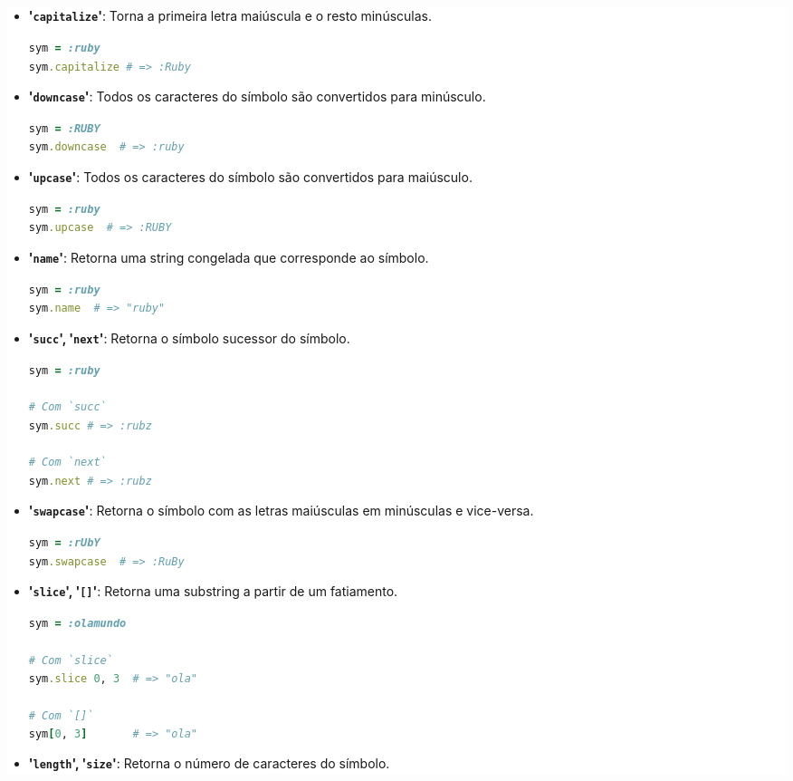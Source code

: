 * **'`capitalize`'**: Torna a primeira letra maiúscula e o resto minúsculas.

  ``` rb
  sym = :ruby
  sym.capitalize # => :Ruby
  ```

* **'`downcase`'**: Todos os caracteres do símbolo são convertidos para minúsculo.

  ``` rb
  sym = :RUBY
  sym.downcase  # => :ruby
  ```

* **'`upcase`'**: Todos os caracteres do símbolo são convertidos para maiúsculo.

  ``` rb
  sym = :ruby
  sym.upcase  # => :RUBY
  ```

* **'`name`'**: Retorna uma string congelada que corresponde ao símbolo.

  ``` rb
  sym = :ruby
  sym.name  # => "ruby"
  ```

* **'`succ`', '`next`'**: Retorna o símbolo sucessor do símbolo.

  ``` rb
  sym = :ruby

  # Com `succ`
  sym.succ # => :rubz

  # Com `next`
  sym.next # => :rubz
  ```

* **'`swapcase`'**: Retorna o símbolo com as letras maiúsculas em minúsculas e vice-versa.

  ``` rb
  sym = :rUbY
  sym.swapcase  # => :RuBy
  ```

* **'`slice`', '`[]`'**: Retorna uma substring a partir de um fatiamento.

  ``` rb
  sym = :olamundo

  # Com `slice`
  sym.slice 0, 3  # => "ola"

  # Com `[]`
  sym[0, 3]       # => "ola"
  ```

* **'`length`', '`size`'**: Retorna o número de caracteres do símbolo.

